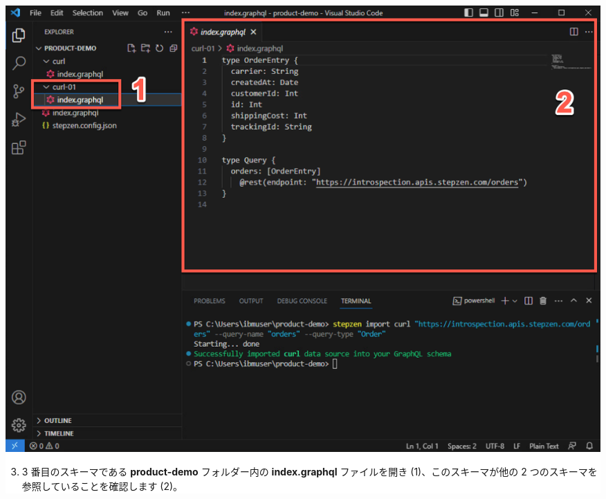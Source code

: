 ![](images/build-rest2-2.png)

3. 3 番目のスキーマである **product-demo** フォルダー内の **index.graphql** ファイルを開き (1)、このスキーマが他の 2 つのスキーマを参照していることを確認します (2)。